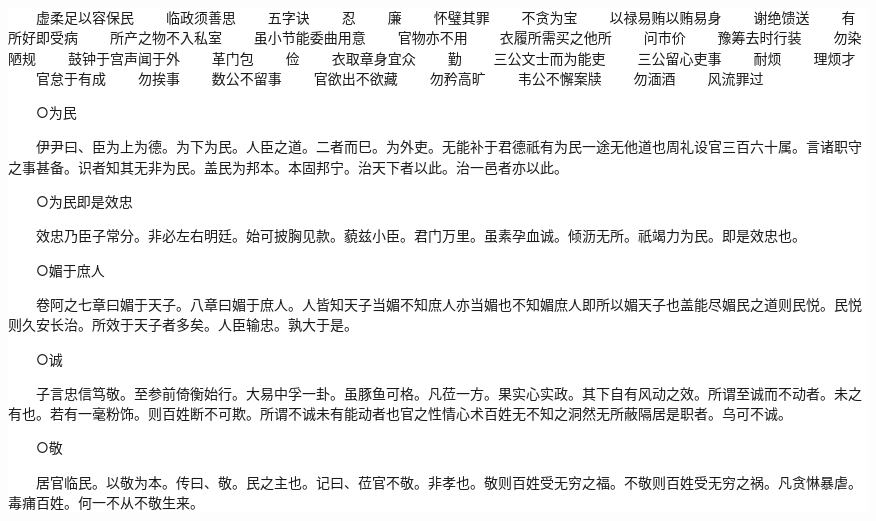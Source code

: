 　　虚柔足以容保民 
　　临政须善思 
　　五字诀 
　　忍 
　　廉 
　　怀璧其罪 
　　不贪为宝 
　　以禄易贿以贿易身 
　　谢绝馈送 
　　有所好即受病 
　　所产之物不入私室 
　　虽小节能委曲用意 
　　官物亦不用 
　　衣履所需买之他所 
　　问市价 
　　豫筹去时行装 
　　勿染陋规 
　　鼓钟于宫声闻于外 
　　革门包 
　　俭 
　　衣取章身宜众 
　　勤 
　　三公文士而为能吏 
　　三公留心吏事 
　　耐烦 
　　理烦才 
　　官怠于有成 
　　勿挨事 
　　数公不留事 
　　官欲出不欲藏 
　　勿矜高旷 
　　韦公不懈案牍 
　　勿湎酒 
　　风流罪过 

　　○为民 

　　伊尹曰、臣为上为德。为下为民。人臣之道。二者而巳。为外吏。无能补于君德祇有为民一途无他道也周礼设官三百六十属。言诸职守之事甚备。识者知其无非为民。盖民为邦本。本固邦宁。治天下者以此。治一邑者亦以此。 

　　○为民即是效忠 

　　效忠乃臣子常分。非必左右明廷。始可披胸见款。藐兹小臣。君门万里。虽素孕血诚。倾沥无所。祇竭力为民。即是效忠也。 

　　○媚于庶人 

　　卷阿之七章曰媚于天子。八章曰媚于庶人。人皆知天子当媚不知庶人亦当媚也不知媚庶人即所以媚天子也盖能尽媚民之道则民悦。民悦则久安长治。所效于天子者多矣。人臣输忠。孰大于是。 

　　○诚 

　　子言忠信笃敬。至参前倚衡始行。大易中孚一卦。虽豚鱼可格。凡莅一方。果实心实政。其下自有风动之效。所谓至诚而不动者。未之有也。若有一毫粉饰。则百姓断不可欺。所谓不诚未有能动者也官之性情心术百姓无不知之洞然无所蔽隔居是职者。乌可不诚。 

　　○敬 

　　居官临民。以敬为本。传曰、敬。民之主也。记曰、莅官不敬。非孝也。敬则百姓受无穷之福。不敬则百姓受无穷之祸。凡贪惏暴虐。毒痡百姓。何一不从不敬生来。 
